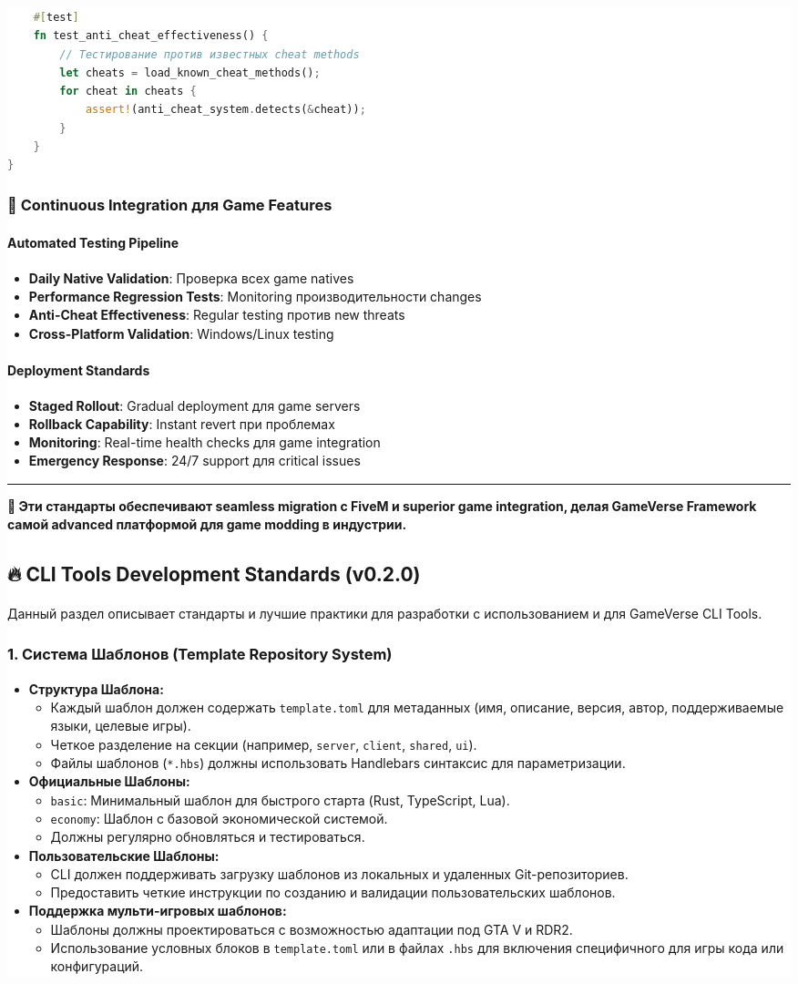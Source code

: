 ```rust
    #[test]
    fn test_anti_cheat_effectiveness() {
        // Тестирование против известных cheat methods
        let cheats = load_known_cheat_methods();
        for cheat in cheats {
            assert!(anti_cheat_system.detects(&cheat));
        }
    }
}
```

### 🚀 **Continuous Integration для Game Features**

#### **Automated Testing Pipeline**
- **Daily Native Validation**: Проверка всех game natives
- **Performance Regression Tests**: Monitoring производительности changes
- **Anti-Cheat Effectiveness**: Regular testing против new threats
- **Cross-Platform Validation**: Windows/Linux testing

#### **Deployment Standards**
- **Staged Rollout**: Gradual deployment для game servers
- **Rollback Capability**: Instant revert при проблемах
- **Monitoring**: Real-time health checks для game integration
- **Emergency Response**: 24/7 support для critical issues

---

**🎯 Эти стандарты обеспечивают seamless migration с FiveM и superior game integration, делая GameVerse Framework самой advanced платформой для game modding в индустрии.** 

## 🔥 CLI Tools Development Standards (v0.2.0)

Данный раздел описывает стандарты и лучшие практики для разработки с использованием и для GameVerse CLI Tools.

### 1. Система Шаблонов (Template Repository System)
- **Структура Шаблона:**
    - Каждый шаблон должен содержать `template.toml` для метаданных (имя, описание, версия, автор, поддерживаемые языки, целевые игры).
    - Четкое разделение на секции (например, `server`, `client`, `shared`, `ui`).
    - Файлы шаблонов (`*.hbs`) должны использовать Handlebars синтаксис для параметризации.
- **Официальные Шаблоны:**
    - `basic`: Минимальный шаблон для быстрого старта (Rust, TypeScript, Lua).
    - `economy`: Шаблон с базовой экономической системой.
    - Должны регулярно обновляться и тестироваться.
- **Пользовательские Шаблоны:**
    - CLI должен поддерживать загрузку шаблонов из локальных и удаленных Git-репозиториев.
    - Предоставить четкие инструкции по созданию и валидации пользовательских шаблонов.
- **Поддержка мульти-игровых шаблонов:**
    - Шаблоны должны проектироваться с возможностью адаптации под GTA V и RDR2.
    - Использование условных блоков в `template.toml` или в файлах `.hbs` для включения специфичного для игры кода или конфигураций.
